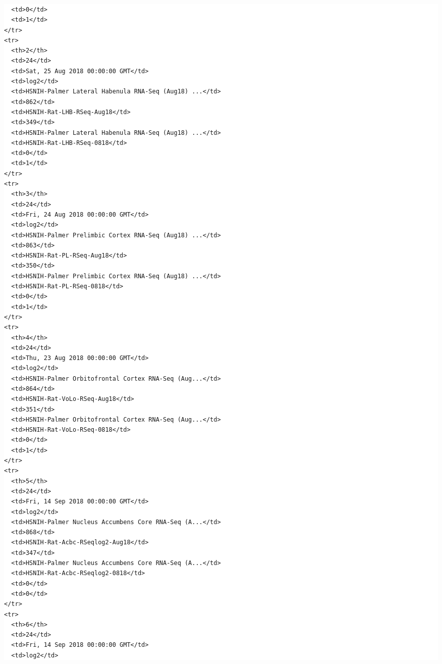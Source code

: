       <td>0</td>
      <td>1</td>
    </tr>
    <tr>
      <th>2</th>
      <td>24</td>
      <td>Sat, 25 Aug 2018 00:00:00 GMT</td>
      <td>log2</td>
      <td>HSNIH-Palmer Lateral Habenula RNA-Seq (Aug18) ...</td>
      <td>862</td>
      <td>HSNIH-Rat-LHB-RSeq-Aug18</td>
      <td>349</td>
      <td>HSNIH-Palmer Lateral Habenula RNA-Seq (Aug18) ...</td>
      <td>HSNIH-Rat-LHB-RSeq-0818</td>
      <td>0</td>
      <td>1</td>
    </tr>
    <tr>
      <th>3</th>
      <td>24</td>
      <td>Fri, 24 Aug 2018 00:00:00 GMT</td>
      <td>log2</td>
      <td>HSNIH-Palmer Prelimbic Cortex RNA-Seq (Aug18) ...</td>
      <td>863</td>
      <td>HSNIH-Rat-PL-RSeq-Aug18</td>
      <td>350</td>
      <td>HSNIH-Palmer Prelimbic Cortex RNA-Seq (Aug18) ...</td>
      <td>HSNIH-Rat-PL-RSeq-0818</td>
      <td>0</td>
      <td>1</td>
    </tr>
    <tr>
      <th>4</th>
      <td>24</td>
      <td>Thu, 23 Aug 2018 00:00:00 GMT</td>
      <td>log2</td>
      <td>HSNIH-Palmer Orbitofrontal Cortex RNA-Seq (Aug...</td>
      <td>864</td>
      <td>HSNIH-Rat-VoLo-RSeq-Aug18</td>
      <td>351</td>
      <td>HSNIH-Palmer Orbitofrontal Cortex RNA-Seq (Aug...</td>
      <td>HSNIH-Rat-VoLo-RSeq-0818</td>
      <td>0</td>
      <td>1</td>
    </tr>
    <tr>
      <th>5</th>
      <td>24</td>
      <td>Fri, 14 Sep 2018 00:00:00 GMT</td>
      <td>log2</td>
      <td>HSNIH-Palmer Nucleus Accumbens Core RNA-Seq (A...</td>
      <td>868</td>
      <td>HSNIH-Rat-Acbc-RSeqlog2-Aug18</td>
      <td>347</td>
      <td>HSNIH-Palmer Nucleus Accumbens Core RNA-Seq (A...</td>
      <td>HSNIH-Rat-Acbc-RSeqlog2-0818</td>
      <td>0</td>
      <td>0</td>
    </tr>
    <tr>
      <th>6</th>
      <td>24</td>
      <td>Fri, 14 Sep 2018 00:00:00 GMT</td>
      <td>log2</td>